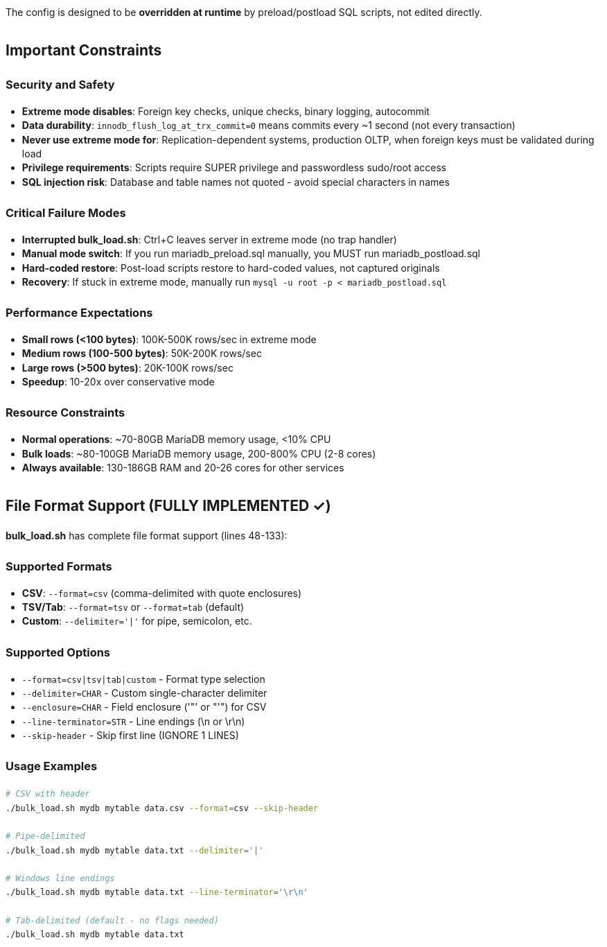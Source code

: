 The config is designed to be **overridden at runtime** by preload/postload SQL scripts, not edited directly.

## Important Constraints

### Security and Safety
- **Extreme mode disables**: Foreign key checks, unique checks, binary logging, autocommit
- **Data durability**: `innodb_flush_log_at_trx_commit=0` means commits every ~1 second (not every transaction)
- **Never use extreme mode for**: Replication-dependent systems, production OLTP, when foreign keys must be validated during load
- **Privilege requirements**: Scripts require SUPER privilege and passwordless sudo/root access
- **SQL injection risk**: Database and table names not quoted - avoid special characters in names

### Critical Failure Modes
- **Interrupted bulk_load.sh**: Ctrl+C leaves server in extreme mode (no trap handler)
- **Manual mode switch**: If you run mariadb_preload.sql manually, you MUST run mariadb_postload.sql
- **Hard-coded restore**: Post-load scripts restore to hard-coded values, not captured originals
- **Recovery**: If stuck in extreme mode, manually run `mysql -u root -p < mariadb_postload.sql`

### Performance Expectations
- **Small rows (<100 bytes)**: 100K-500K rows/sec in extreme mode
- **Medium rows (100-500 bytes)**: 50K-200K rows/sec
- **Large rows (>500 bytes)**: 20K-100K rows/sec
- **Speedup**: 10-20x over conservative mode

### Resource Constraints
- **Normal operations**: ~70-80GB MariaDB memory usage, <10% CPU
- **Bulk loads**: ~80-100GB MariaDB memory usage, 200-800% CPU (2-8 cores)
- **Always available**: 130-186GB RAM and 20-26 cores for other services

## File Format Support (FULLY IMPLEMENTED ✓)

**bulk_load.sh** has complete file format support (lines 48-133):

### Supported Formats
- **CSV**: `--format=csv` (comma-delimited with quote enclosures)
- **TSV/Tab**: `--format=tsv` or `--format=tab` (default)
- **Custom**: `--delimiter='|'` for pipe, semicolon, etc.

### Supported Options
- `--format=csv|tsv|tab|custom` - Format type selection
- `--delimiter=CHAR` - Custom single-character delimiter
- `--enclosure=CHAR` - Field enclosure ('"' or "'") for CSV
- `--line-terminator=STR` - Line endings (\n or \r\n)
- `--skip-header` - Skip first line (IGNORE 1 LINES)

### Usage Examples
```bash
# CSV with header
./bulk_load.sh mydb mytable data.csv --format=csv --skip-header

# Pipe-delimited
./bulk_load.sh mydb mytable data.txt --delimiter='|'

# Windows line endings
./bulk_load.sh mydb mytable data.txt --line-terminator='\r\n'

# Tab-delimited (default - no flags needed)
./bulk_load.sh mydb mytable data.txt
```